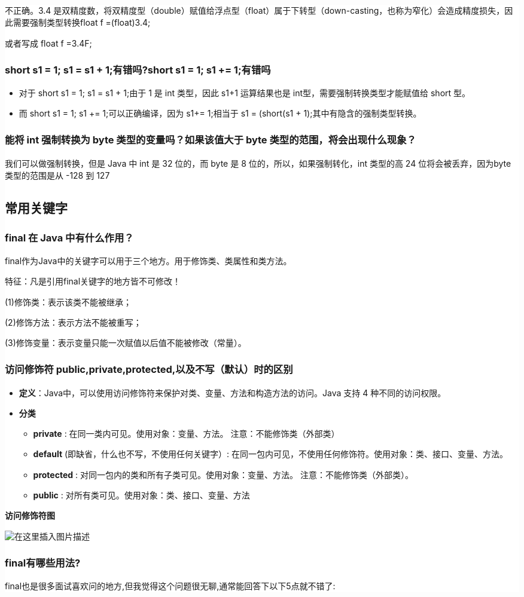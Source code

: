不正确。3.4 是双精度数，将双精度型（double）赋值给浮点型（float）属于下转型（down-casting，也称为窄化）会造成精度损失，因此需要强制类型转换float f =(float)3.4; 

或者写成 float f =3.4F;



### short s1 = 1; s1 = s1 + 1;有错吗?short s1 = 1; s1 += 1;有错吗

*   对于 short s1 = 1; s1 = s1 + 1;由于 1 是 int 类型，因此 s1+1 运算结果也是 int型，需要强制转换类型才能赋值给 short 型。

*   而 short s1 = 1; s1 += 1;可以正确编译，因为 s1+= 1;相当于 s1 = (short(s1 + 1);其中有隐含的强制类型转换。



### 能将 int 强制转换为 byte 类型的变量吗？如果该值大于 byte 类型的范围，将会出现什么现象？

我们可以做强制转换，但是 Java 中 int 是 32 位的，而 byte 是 8 位的，所以，如果强制转化，int 类型的高 24 位将会被丢弃，因为byte 类型的范围是从 -128 到 127



## 常用关键字

### final 在 Java 中有什么作用？

final作为Java中的关键字可以用于三个地方。用于修饰类、类属性和类方法。

特征：凡是引用final关键字的地方皆不可修改！

(1)修饰类：表示该类不能被继承；

(2)修饰方法：表示方法不能被重写；

(3)修饰变量：表示变量只能一次赋值以后值不能被修改（常量）。



### 访问修饰符 public,private,protected,以及不写（默认）时的区别

*   **定义**：Java中，可以使用访问修饰符来保护对类、变量、方法和构造方法的访问。Java 支持 4 种不同的访问权限。

*   **分类**

    *   **private**  : 在同一类内可见。使用对象：变量、方法。 注意：不能修饰类（外部类）

    *   **default** (即缺省，什么也不写，不使用任何关键字）: 在同一包内可见，不使用任何修饰符。使用对象：类、接口、变量、方法。

    *   **protected**  : 对同一包内的类和所有子类可见。使用对象：变量、方法。 注意：不能修饰类（外部类）。

    *   **public** : 对所有类可见。使用对象：类、接口、变量、方法

**访问修饰符图**

![在这里插入图片描述](https://user-gold-cdn.xitu.io/2020/4/14/171744c433bcfd38?imageView2/0/w/1280/h/960/format/webp/ignore-error/1)



### final有哪些用法?

final也是很多面试喜欢问的地方,但我觉得这个问题很无聊,通常能回答下以下5点就不错了:
